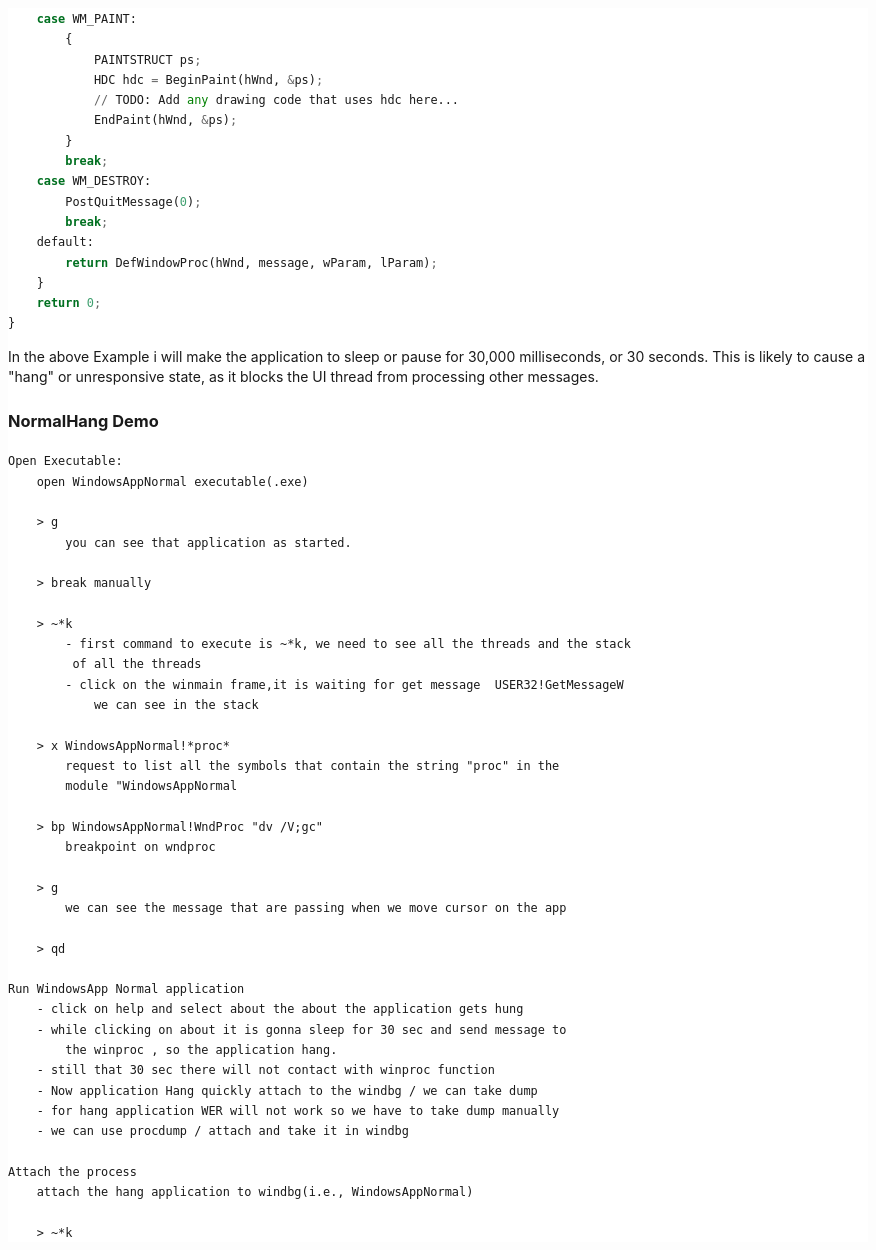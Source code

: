 ```python
    case WM_PAINT:
        {
            PAINTSTRUCT ps;
            HDC hdc = BeginPaint(hWnd, &ps);
            // TODO: Add any drawing code that uses hdc here...
            EndPaint(hWnd, &ps);
        }
        break;
    case WM_DESTROY:
        PostQuitMessage(0);
        break;
    default:
        return DefWindowProc(hWnd, message, wParam, lParam);
    }
    return 0;
}
```

In the above Example i will make the application to sleep or pause for 30,000 milliseconds, or 30 seconds. This is likely to cause a "hang" or unresponsive state, as it blocks the UI thread from processing other messages.

### **NormalHang Demo**

```text
Open Executable:
    open WindowsAppNormal executable(.exe)

    > g
        you can see that application as started.

    > break manually

    > ~*k 
        - first command to execute is ~*k, we need to see all the threads and the stack
         of all the threads
        - click on the winmain frame,it is waiting for get message  USER32!GetMessageW
            we can see in the stack
    
    > x WindowsAppNormal!*proc*
        request to list all the symbols that contain the string "proc" in the 
        module "WindowsAppNormal

    > bp WindowsAppNormal!WndProc "dv /V;gc"
        breakpoint on wndproc
        
    > g
        we can see the message that are passing when we move cursor on the app

    > qd

Run WindowsApp Normal application
    - click on help and select about the about the application gets hung
    - while clicking on about it is gonna sleep for 30 sec and send message to 
        the winproc , so the application hang.
    - still that 30 sec there will not contact with winproc function
    - Now application Hang quickly attach to the windbg / we can take dump
    - for hang application WER will not work so we have to take dump manually
    - we can use procdump / attach and take it in windbg

Attach the process
    attach the hang application to windbg(i.e., WindowsAppNormal)

    > ~*k 
```